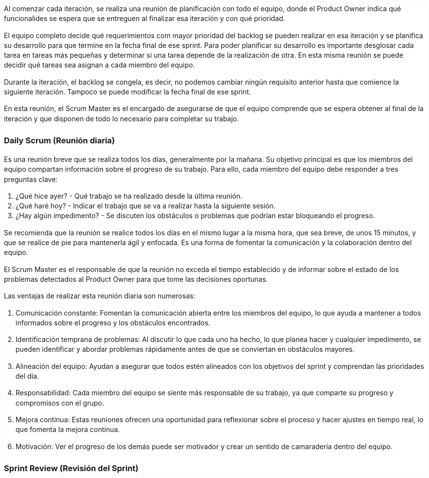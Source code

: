 Al comenzar cada iteración, se realiza una reunión de planificación con todo el equipo, donde el Product Owner indica qué funcionalides se espera que se entreguen al finalizar esa iteración y con qué prioridad. 

El equipo completo decide qué requerimientos com mayor prioridad del backlog se pueden realizar en esa iteración y se planifica su desarrollo para que termine en la fecha final de ese sprint. Para poder planificar su desarrollo es importante desglosar cada tarea en tareas más pequeñas y determinar si una tarea depende de la realización de otra. En esta misma reunión se puede decidir qué tareas sea asignan a cada miembro del equipo.

Durante la iteración, el backlog se congela, es decir, no podemos cambiar ningún requisito anterior hasta que comience la siguiente iteración. Tampoco se puede modificar la fecha final de ese sprint.

En esta reunión, el Scrum Master es el encargado de asegurarse de que el equipo comprende que se espera obtener al final de la iteración y que disponen de todo lo necesario para completar su trabajo.


### Daily Scrum (Reunión diaria)

Es una reunión breve que se realiza todos los días, generalmente por la mañana. Su objetivo principal es que los miembros del equipo compartan información sobre el progreso de su trabajo. Para ello, cada miembro del equipo debe responder a tres preguntas clave:

1. ¿Qué hice ayer? - Qué trabajo se ha realizado desde la última reunión.
2. ¿Qué haré hoy? - Indicar el trabajo que se va a realizar hasta la siguiente sesión.
3. ¿Hay algún impedimento? - Se discuten los obstáculos o problemas que podrían estar bloqueando el progreso.

Se recomienda que la reunión se realice todos los días en el mismo lugar a la misma hora, que sea breve, de unos 15 minutos, y que se realice de pie para mantenerla ágil y enfocada. Es una forma de fomentar la comunicación y la colaboración dentro del equipo. 

El Scrum Master es el responsable de que la reunión no exceda el tiempo establecido y de informar sobre el estado de los problemas detectados al Product Owner para que tome las decisiones oportunas.

Las ventajas de realizar esta reunión diaria son numerosas:

1. Comunicación constante: Fomentan la comunicación abierta entre los miembros del equipo, lo que ayuda a mantener a todos informados sobre el progreso y los obstáculos encontrados.

2. Identificación temprana de problemas: Al discutir lo que cada uno ha hecho, lo que planea hacer y cualquier impedimento, se pueden identificar y abordar problemas rápidamente antes de que se conviertan en obstáculos mayores.

3. Alineación del equipo: Ayudan a asegurar que todos estén alineados con los objetivos del sprint y comprendan las prioridades del día.

4. Responsabilidad: Cada miembro del equipo se siente más responsable de su trabajo, ya que comparte su progreso y compromisos con el grupo.

5. Mejora continua: Estas reuniones ofrecen una oportunidad para reflexionar sobre el proceso y hacer ajustes en tiempo real, lo que fomenta la mejora continua.

6. Motivación: Ver el progreso de los demás puede ser motivador y crear un sentido de camaradería dentro del equipo.


### Sprint Review (Revisión del Sprint)
